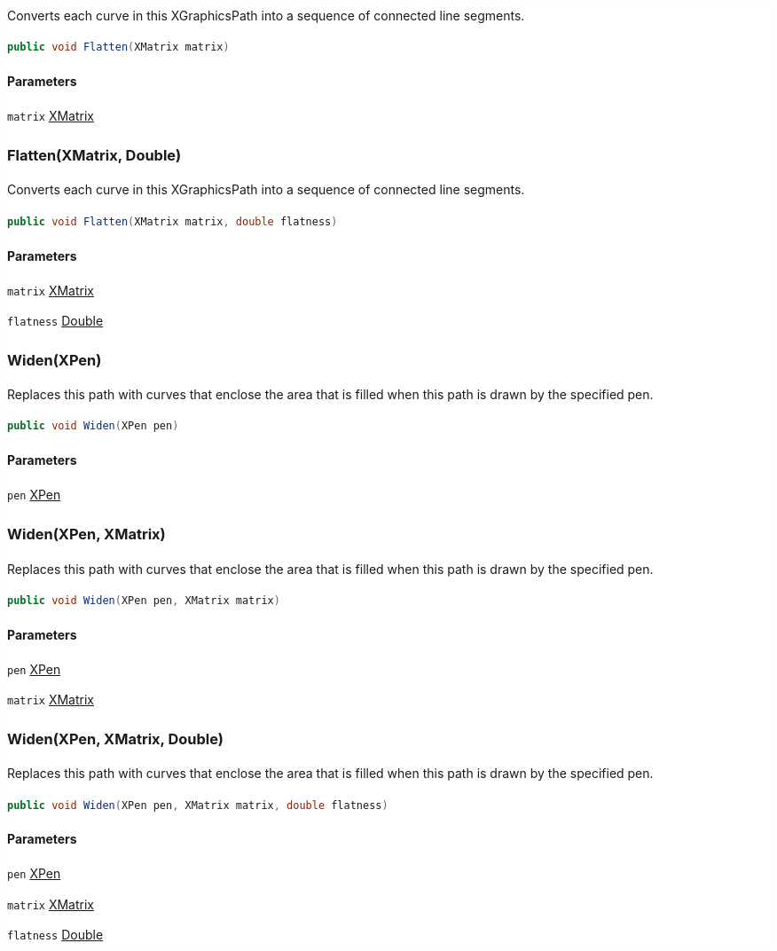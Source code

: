Converts each curve in this XGraphicsPath into a sequence of connected line segments.

```csharp
public void Flatten(XMatrix matrix)
```

#### Parameters

`matrix` [XMatrix](./pdfsharp.drawing.xmatrix)<br>

### **Flatten(XMatrix, Double)**

Converts each curve in this XGraphicsPath into a sequence of connected line segments.

```csharp
public void Flatten(XMatrix matrix, double flatness)
```

#### Parameters

`matrix` [XMatrix](./pdfsharp.drawing.xmatrix)<br>

`flatness` [Double](https://docs.microsoft.com/en-us/dotnet/api/system.double)<br>

### **Widen(XPen)**

Replaces this path with curves that enclose the area that is filled when this path is drawn 
 by the specified pen.

```csharp
public void Widen(XPen pen)
```

#### Parameters

`pen` [XPen](./pdfsharp.drawing.xpen)<br>

### **Widen(XPen, XMatrix)**

Replaces this path with curves that enclose the area that is filled when this path is drawn 
 by the specified pen.

```csharp
public void Widen(XPen pen, XMatrix matrix)
```

#### Parameters

`pen` [XPen](./pdfsharp.drawing.xpen)<br>

`matrix` [XMatrix](./pdfsharp.drawing.xmatrix)<br>

### **Widen(XPen, XMatrix, Double)**

Replaces this path with curves that enclose the area that is filled when this path is drawn 
 by the specified pen.

```csharp
public void Widen(XPen pen, XMatrix matrix, double flatness)
```

#### Parameters

`pen` [XPen](./pdfsharp.drawing.xpen)<br>

`matrix` [XMatrix](./pdfsharp.drawing.xmatrix)<br>

`flatness` [Double](https://docs.microsoft.com/en-us/dotnet/api/system.double)<br>
